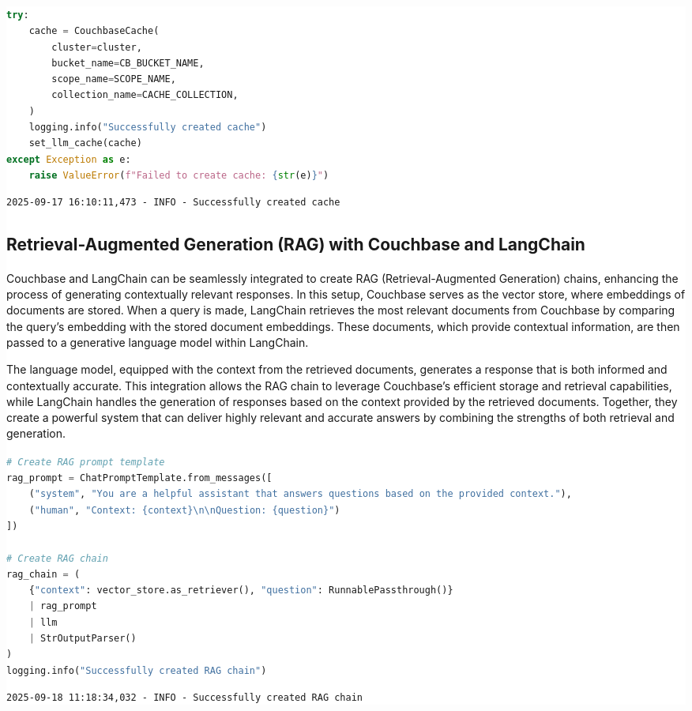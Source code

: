 

```python
try:
    cache = CouchbaseCache(
        cluster=cluster,
        bucket_name=CB_BUCKET_NAME,
        scope_name=SCOPE_NAME,
        collection_name=CACHE_COLLECTION,
    )
    logging.info("Successfully created cache")
    set_llm_cache(cache)
except Exception as e:
    raise ValueError(f"Failed to create cache: {str(e)}")
```

    2025-09-17 16:10:11,473 - INFO - Successfully created cache


## Retrieval-Augmented Generation (RAG) with Couchbase and LangChain
Couchbase and LangChain can be seamlessly integrated to create RAG (Retrieval-Augmented Generation) chains, enhancing the process of generating contextually relevant responses. In this setup, Couchbase serves as the vector store, where embeddings of documents are stored. When a query is made, LangChain retrieves the most relevant documents from Couchbase by comparing the query’s embedding with the stored document embeddings. These documents, which provide contextual information, are then passed to a generative language model within LangChain.

The language model, equipped with the context from the retrieved documents, generates a response that is both informed and contextually accurate. This integration allows the RAG chain to leverage Couchbase’s efficient storage and retrieval capabilities, while LangChain handles the generation of responses based on the context provided by the retrieved documents. Together, they create a powerful system that can deliver highly relevant and accurate answers by combining the strengths of both retrieval and generation.


```python
# Create RAG prompt template
rag_prompt = ChatPromptTemplate.from_messages([
    ("system", "You are a helpful assistant that answers questions based on the provided context."),
    ("human", "Context: {context}\n\nQuestion: {question}")
])

# Create RAG chain
rag_chain = (
    {"context": vector_store.as_retriever(), "question": RunnablePassthrough()}
    | rag_prompt
    | llm
    | StrOutputParser()
)
logging.info("Successfully created RAG chain")
```

    2025-09-18 11:18:34,032 - INFO - Successfully created RAG chain
